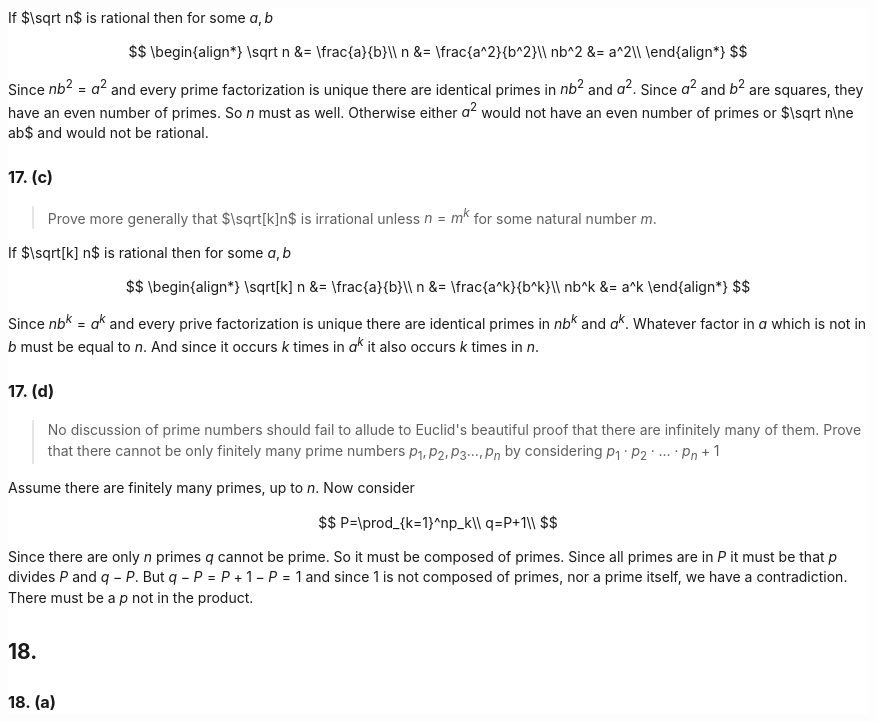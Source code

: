 If $\sqrt n$ is rational then for some $a,b$

$$
\begin{align*}
\sqrt n &= \frac{a}{b}\\
n &= \frac{a^2}{b^2}\\
nb^2 &= a^2\\
\end{align*}
$$

Since $nb^2=a^2$ and every prime factorization is unique there are identical primes in $nb^2$ and $a^2.$ Since $a^2$ and $b^2$ are squares, they have an even number of primes. So $n$ must as well. Otherwise either $a^2$ would not have an even number of primes or $\sqrt n\ne ab$ and would not be rational.

### 17. (c) 

> Prove more generally that $\sqrt[k]n$ is irrational unless $n=m^k$ for some natural number $m.$

If $\sqrt[k] n$ is rational then for some $a,b$

$$
\begin{align*}
\sqrt[k] n &= \frac{a}{b}\\
n &= \frac{a^k}{b^k}\\
nb^k &= a^k
\end{align*}
$$

Since $nb^k=a^k$ and every prive factorization is unique there are identical primes in $nb^k$ and $a^k.$ Whatever factor in $a$ which is not in $b$ must be equal to $n.$ And since it occurs $k$ times in $a^k$ it also occurs $k$ times in $n.$


### 17. (d)

> No discussion of prime numbers should fail to allude to Euclid's beautiful proof that there are infinitely many of them. Prove that there cannot be only finitely many prime numbers $p_1,p_2,p_3...,p_n$ by considering $p_1\cdot p_2\cdot \ldots \cdot p_n+1$

Assume there are finitely many primes, up to $n.$ Now consider

$$
P=\prod_{k=1}^np_k\\
q=P+1\\
$$

Since there are only $n$ primes $q$ cannot be prime. So it must be composed of primes. Since all primes are in $P$ it must be that $p$ divides $P$ and $q-P.$ But $q-P=P+1-P=1$ and since $1$ is not composed of primes, nor a prime itself, we have a contradiction. There must be a $p$ not in the product.

## 18.

### 18. (a)
